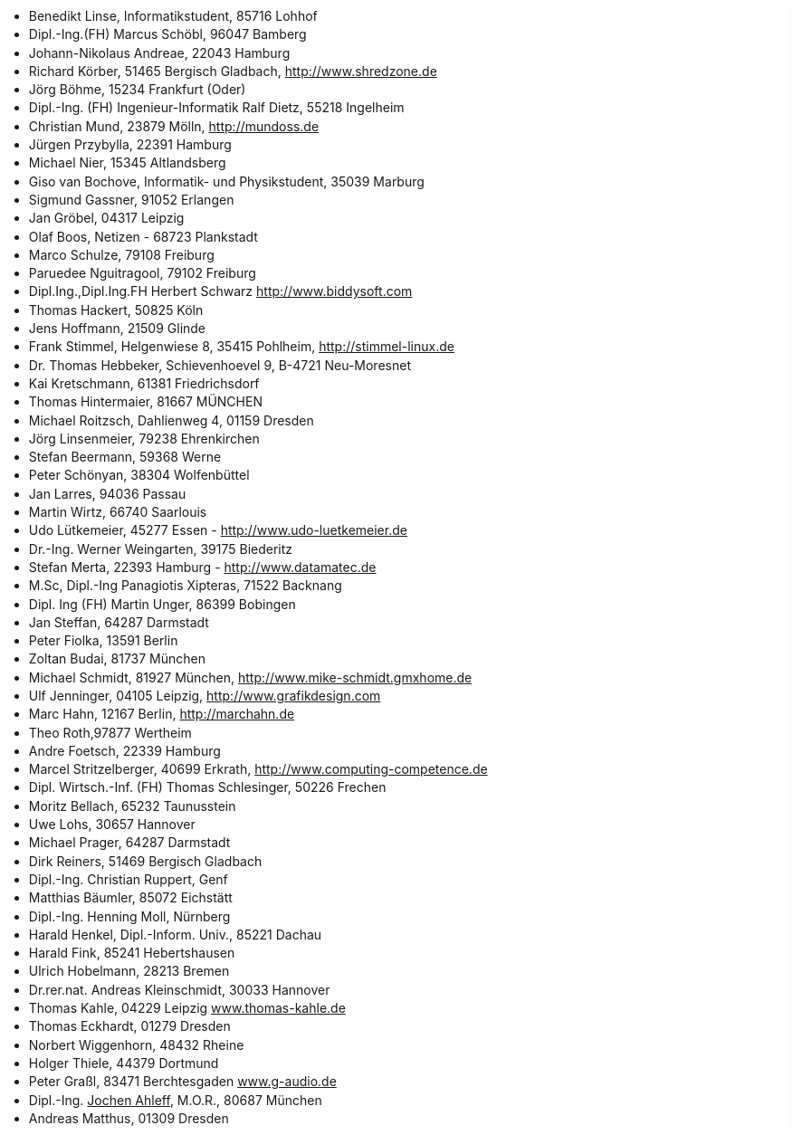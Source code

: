-   Benedikt Linse, Informatikstudent, 85716 Lohhof
-   Dipl.-Ing.(FH) Marcus Schöbl, 96047 Bamberg
-   Johann-Nikolaus Andreae, 22043 Hamburg
-   Richard Körber, 51465 Bergisch Gladbach, <http://www.shredzone.de>
-   Jörg Böhme, 15234 Frankfurt (Oder)
-   Dipl.-Ing. (FH) Ingenieur-Informatik Ralf Dietz, 55218 Ingelheim
-   Christian Mund, 23879 Mölln, <http://mundoss.de>
-   Jürgen Przybylla, 22391 Hamburg
-   Michael Nier, 15345 Altlandsberg
-   Giso van Bochove, Informatik- und Physikstudent, 35039 Marburg
-   Sigmund Gassner, 91052 Erlangen
-   Jan Gröbel, 04317 Leipzig
-   Olaf Boos, Netizen - 68723 Plankstadt
-   Marco Schulze, 79108 Freiburg
-   Paruedee Nguitragool, 79102 Freiburg
-   Dipl.Ing.,Dipl.Ing.FH Herbert Schwarz <http://www.biddysoft.com>
-   Thomas Hackert, 50825 Köln
-   Jens Hoffmann, 21509 Glinde
-   Frank Stimmel, Helgenwiese 8, 35415 Pohlheim,
    <http://stimmel-linux.de>
-   Dr. Thomas Hebbeker, Schievenhoevel 9, B-4721 Neu-Moresnet
-   Kai Kretschmann, 61381 Friedrichsdorf
-   Thomas Hintermaier, 81667 MÜNCHEN
-   Michael Roitzsch, Dahlienweg 4, 01159 Dresden
-   Jörg Linsenmeier, 79238 Ehrenkirchen
-   Stefan Beermann, 59368 Werne
-   Peter Schönyan, 38304 Wolfenbüttel
-   Jan Larres, 94036 Passau
-   Martin Wirtz, 66740 Saarlouis
-   Udo Lütkemeier, 45277 Essen - <http://www.udo-luetkemeier.de>
-   Dr.-Ing. Werner Weingarten, 39175 Biederitz
-   Stefan Merta, 22393 Hamburg - <http://www.datamatec.de>
-   M.Sc, Dipl.-Ing Panagiotis Xipteras, 71522 Backnang
-   Dipl. Ing (FH) Martin Unger, 86399 Bobingen
-   Jan Steffan, 64287 Darmstadt
-   Peter Fiolka, 13591 Berlin
-   Zoltan Budai, 81737 München
-   Michael Schmidt, 81927 München, <http://www.mike-schmidt.gmxhome.de>
-   Ulf Jenninger, 04105 Leipzig, <http://www.grafikdesign.com>
-   Marc Hahn, 12167 Berlin, <http://marchahn.de>
-   Theo Roth,97877 Wertheim
-   Andre Foetsch, 22339 Hamburg
-   Marcel Stritzelberger, 40699 Erkrath,
    <http://www.computing-competence.de>
-   Dipl. Wirtsch.-Inf. (FH) Thomas Schlesinger, 50226 Frechen
-   Moritz Bellach, 65232 Taunusstein
-   Uwe Lohs, 30657 Hannover
-   Michael Prager, 64287 Darmstadt
-   Dirk Reiners, 51469 Bergisch Gladbach
-   Dipl.-Ing. Christian Ruppert, Genf
-   Matthias Bäumler, 85072 Eichstätt
-   Dipl.-Ing. Henning Moll, Nürnberg
-   Harald Henkel, Dipl.-Inform. Univ., 85221 Dachau
-   Harald Fink, 85241 Hebertshausen
-   Ulrich Hobelmann, 28213 Bremen
-   Dr.rer.nat. Andreas Kleinschmidt, 30033 Hannover
-   Thomas Kahle, 04229 Leipzig www.thomas-kahle.de
-   Thomas Eckhardt, 01279 Dresden
-   Norbert Wiggenhorn, 48432 Rheine
-   Holger Thiele, 44379 Dortmund
-   Peter Graßl, 83471 Berchtesgaden www.g-audio.de
-   Dipl.-Ing. [Jochen Ahleff](http://www.ahleff.de/jochen/ "wikilink"),
    M.O.R., 80687 München
-   Andreas Matthus, 01309 Dresden